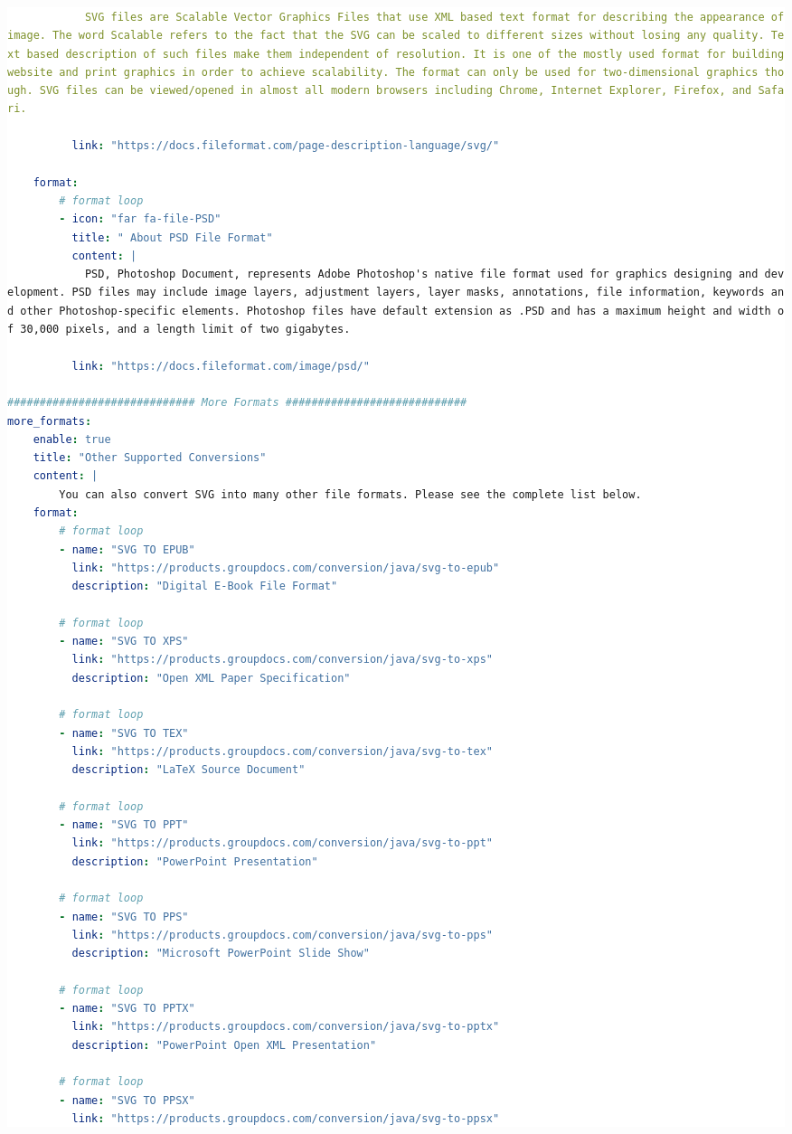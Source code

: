 ```yaml
            SVG files are Scalable Vector Graphics Files that use XML based text format for describing the appearance of image. The word Scalable refers to the fact that the SVG can be scaled to different sizes without losing any quality. Text based description of such files make them independent of resolution. It is one of the mostly used format for building website and print graphics in order to achieve scalability. The format can only be used for two-dimensional graphics though. SVG files can be viewed/opened in almost all modern browsers including Chrome, Internet Explorer, Firefox, and Safari.

          link: "https://docs.fileformat.com/page-description-language/svg/"

    format:
        # format loop
        - icon: "far fa-file-PSD"
          title: " About PSD File Format"
          content: |
            PSD, Photoshop Document, represents Adobe Photoshop's native file format used for graphics designing and development. PSD files may include image layers, adjustment layers, layer masks, annotations, file information, keywords and other Photoshop-specific elements. Photoshop files have default extension as .PSD and has a maximum height and width of 30,000 pixels, and a length limit of two gigabytes.

          link: "https://docs.fileformat.com/image/psd/"

############################# More Formats ############################
more_formats:
    enable: true
    title: "Other Supported Conversions"
    content: |
        You can also convert SVG into many other file formats. Please see the complete list below.
    format: 
        # format loop
        - name: "SVG TO EPUB"
          link: "https://products.groupdocs.com/conversion/java/svg-to-epub"
          description: "Digital E-Book File Format"

        # format loop
        - name: "SVG TO XPS"
          link: "https://products.groupdocs.com/conversion/java/svg-to-xps"
          description: "Open XML Paper Specification"

        # format loop
        - name: "SVG TO TEX"
          link: "https://products.groupdocs.com/conversion/java/svg-to-tex"
          description: "LaTeX Source Document"

        # format loop
        - name: "SVG TO PPT"
          link: "https://products.groupdocs.com/conversion/java/svg-to-ppt"
          description: "PowerPoint Presentation"

        # format loop
        - name: "SVG TO PPS"
          link: "https://products.groupdocs.com/conversion/java/svg-to-pps"
          description: "Microsoft PowerPoint Slide Show"

        # format loop
        - name: "SVG TO PPTX"
          link: "https://products.groupdocs.com/conversion/java/svg-to-pptx"
          description: "PowerPoint Open XML Presentation"

        # format loop
        - name: "SVG TO PPSX"
          link: "https://products.groupdocs.com/conversion/java/svg-to-ppsx"
```
